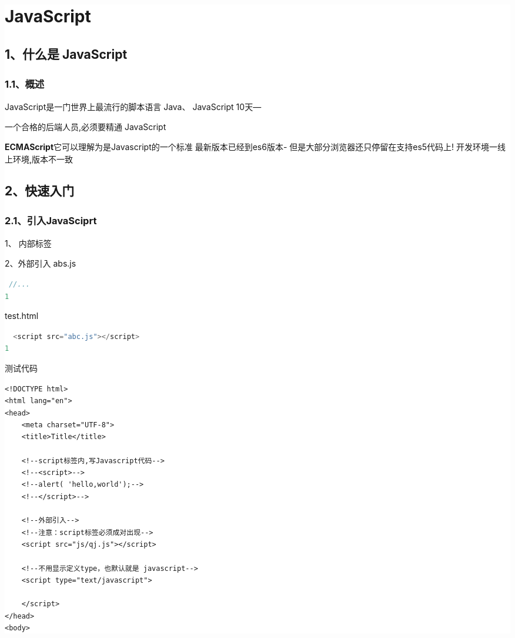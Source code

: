 #  JavaScript

## 1、什么是 JavaScript

### 1.1、概述

JavaScript是一门世界上最流行的脚本语言
Java、 JavaScript
10天—

一个合格的后端人员,必须要精通 JavaScript

**ECMAScript**它可以理解为是Javascript的一个标准
最新版本已经到es6版本-
但是大部分浏览器还只停留在支持es5代码上!
开发环境一线上环境,版本不一致

## 2、快速入门

### 2.1、引入JavaSciprt

1、 内部标签

<script>
//...
</script>

2、外部引入
abs.js

```javascript
 //...
1
```

test.html

```javascript
  <script src="abc.js"></script>
1
```

测试代码

```
<!DOCTYPE html>  
<html lang="en"> 
<head> 
    <meta charset="UTF-8"> 
    <title>Title</title> 

    <!--script标签内,写Javascript代码--> 
    <!--<script>--> 
    <!--alert( 'hello,world');--> 
    <!--</script>--> 

    <!--外部引入--> 
    <!--注意：script标签必须成对出现--> 
    <script src="js/qj.js"></script>

    <!--不用显示定义type，也默认就是 javascript--> 
    <script type="text/javascript"> 

    </script> 
</head> 
<body>
```